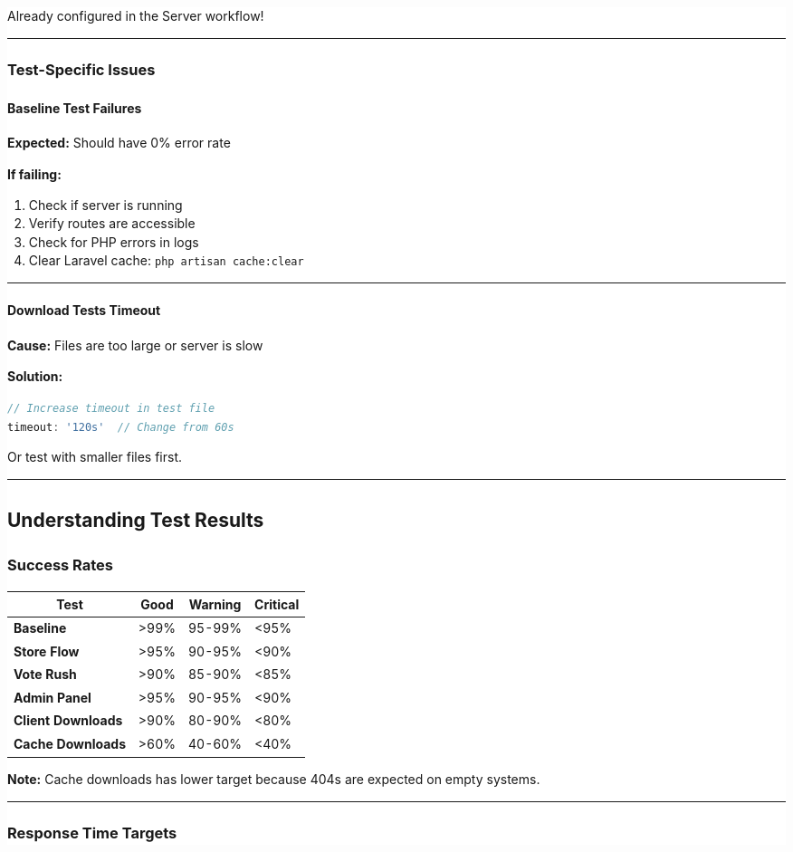 Already configured in the Server workflow!

---

### Test-Specific Issues

#### Baseline Test Failures

**Expected:** Should have 0% error rate

**If failing:**
1. Check if server is running
2. Verify routes are accessible
3. Check for PHP errors in logs
4. Clear Laravel cache: `php artisan cache:clear`

---

#### Download Tests Timeout

**Cause:** Files are too large or server is slow

**Solution:**
```javascript
// Increase timeout in test file
timeout: '120s'  // Change from 60s
```

Or test with smaller files first.

---

## Understanding Test Results

### Success Rates

| Test | Good | Warning | Critical |
|------|------|---------|----------|
| **Baseline** | >99% | 95-99% | <95% |
| **Store Flow** | >95% | 90-95% | <90% |
| **Vote Rush** | >90% | 85-90% | <85% |
| **Admin Panel** | >95% | 90-95% | <90% |
| **Client Downloads** | >90% | 80-90% | <80% |
| **Cache Downloads** | >60% | 40-60% | <40% |

**Note:** Cache downloads has lower target because 404s are expected on empty systems.

---

### Response Time Targets
